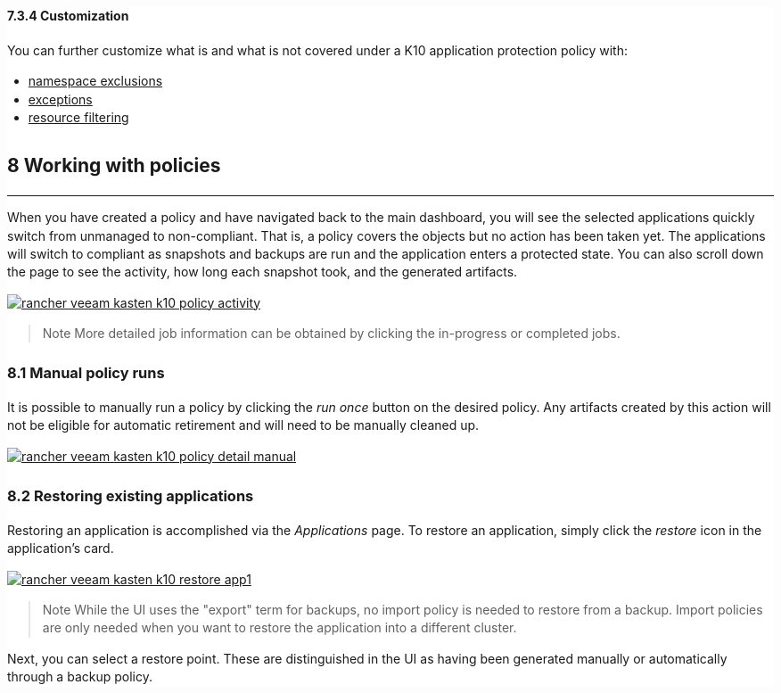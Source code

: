 #### 7.3.4 Customization

You can further customize what is and what is not covered under a K10 application protection policy with:

- [namespace exclusions](https://docs.kasten.io/latest/usage/protect.html#namespace-exclusion)
- [exceptions](https://docs.kasten.io/latest/usage/protect.html#exceptions)
- [resource filtering](https://docs.kasten.io/latest/usage/protect.html#resource-filtering)

## 8 Working with policies
-------------------------------------------------------------------------------------------------------------------------------------------------------------

When you have created a policy and have navigated back to the main dashboard, you will see the selected applications quickly switch from unmanaged to non-compliant. That is, a policy covers the objects but no action has been taken yet. The applications will switch to compliant as snapshots and backups are run and the application enters a protected state. You can also scroll down the page to see the activity, how long each snapshot took, and the generated artifacts.

[![rancher veeam kasten k10 policy activity](https://documentation.suse.com/en-us/trd/kubernetes/single-html/kubernetes_gs_rancher_veeam-kasten/images/rancher_veeam-kasten_k10_policy-activity.png)](https://documentation.suse.com/en-us/trd/kubernetes/single-html/kubernetes_gs_rancher_veeam-kasten/images/rancher_veeam-kasten_k10_policy-activity.png)

> Note
> More detailed job information can be obtained by clicking the in-progress or completed jobs.

### 8.1 Manual policy runs

It is possible to manually run a policy by clicking the *run once* button on the desired policy. Any artifacts created by this action will not be eligible for automatic retirement and will need to be manually cleaned up.

[![rancher veeam kasten k10 policy detail manual](https://documentation.suse.com/en-us/trd/kubernetes/single-html/kubernetes_gs_rancher_veeam-kasten/images/rancher_veeam-kasten_k10_policy-detail-manual.png)](https://documentation.suse.com/en-us/trd/kubernetes/single-html/kubernetes_gs_rancher_veeam-kasten/images/rancher_veeam-kasten_k10_policy-detail-manual.png)

### 8.2 Restoring existing applications

Restoring an application is accomplished via the *Applications* page. To restore an application, simply click the *restore* icon in the application’s card.

[![rancher veeam kasten k10 restore app1](https://documentation.suse.com/en-us/trd/kubernetes/single-html/kubernetes_gs_rancher_veeam-kasten/images/rancher_veeam-kasten_k10_restore-app1.png)](https://documentation.suse.com/en-us/trd/kubernetes/single-html/kubernetes_gs_rancher_veeam-kasten/images/rancher_veeam-kasten_k10_restore-app1.png)

> Note
> While the UI uses the "export" term for backups, no import policy is needed to restore from a backup. Import policies are only needed when you want to restore the application into a different cluster.

Next, you can select a restore point. These are distinguished in the UI as having been generated manually or automatically through a backup policy.
